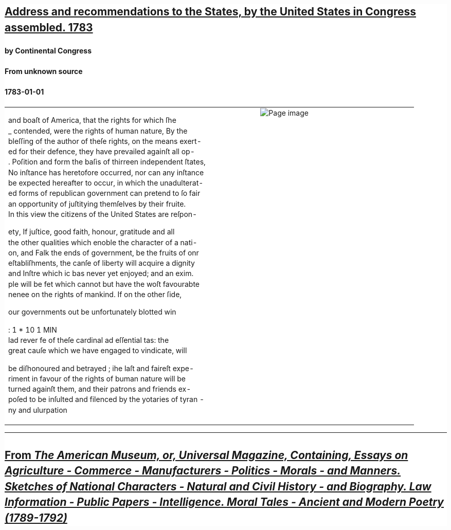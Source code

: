 
## [Address and recommendations to the States, by the United States in Congress assembled.  1783](https://archive.org/details/bim_eighteenth-century_address-and-recommendati_continental-congress_1783/page/n8/mode/1up?view=theater)

#### by Continental Congress

#### From unknown source

#### 1783-01-01

<table style="width: 100%;"><tr><td style="width: 50%">

and boaſt of America, that the rights for which ſhe  
_ contended, were the rights of human nature, By the  
bleſſing of the author of theſe rights, on the means exert-  
ed for their defence, they have prevailed againſt all op-  
. Poſition and form the baſis of thirreen independent ſtates,  
No inſtance has heretofore occurred, nor can any inſtance  
be expected hereafter to occur, in which the unadulterat-  
ed forms of republican government can pretend to ſo fair  
an opportunity of juſtitying themſelves by their fruite.  
In this view the citizens of the United States are reſpon-  
  
  
ety, If juſtice, good faith, honour, gratitude and all  
the other qualities which enoble the character of a nati-  
on, and Falk the ends of government, be the fruits of onr  
eſtabliſhments, the canſe of liberty will acquire a dignity  
and Inſtre which ic bas never yet enjoyed; and an exim.  
ple will be fet which cannot but have the woſt favourabte  
nenee on the rights of mankind. If on the other ſide,  
  
our governments out be unfortunately blotted win  
  
: 1 * 10 1 MIN  
lad rever fe of theſe cardinal ad eſſential tas: the  
great cauſe which we have engaged to vindicate, will  
  
be diſhonoured and betrayed ; ihe laſt and faireſt expe-  
riment in favour of the rights of buman nature will be  
turned againſt them, and their patrons and friends ex-  
poſed to be inſulted and filenced by the yotaries of tyran -  
ny and ulurpation
</td><td style="width: 50%; max-height: 75%; margin: auto; display: block;">
<img alt="Page image" src="https://iiif.archive.org/image/iiif/2/bim_eighteenth-century_address-and-recommendati_continental-congress_1783%2Fbim_eighteenth-century_address-and-recommendati_continental-congress_1783_jp2.zip%2Fbim_eighteenth-century_address-and-recommendati_continental-congress_1783_jp2%2Fbim_eighteenth-century_address-and-recommendati_continental-congress_1783_0008.jp2/pct:9.747504403992954,51.31775236200895,64.94421608925425,30.171556439582297/!600,600/0/default.jpg"/>
</td>
</tr></table>

---

## [From _The American Museum, or, Universal Magazine, Containing, Essays on Agriculture - Commerce - Manufacturers - Politics - Morals - and Manners. Sketches of National Characters - Natural and Civil History - and Biography. Law Information - Public Papers - Intelligence. Moral Tales - Ancient and Modern Poetry (1789-1792)_](https://archive.org/details/sim_american-museum-or-universal-magazine_1792-12_12/page/n118/mode/1up?view=theater)
